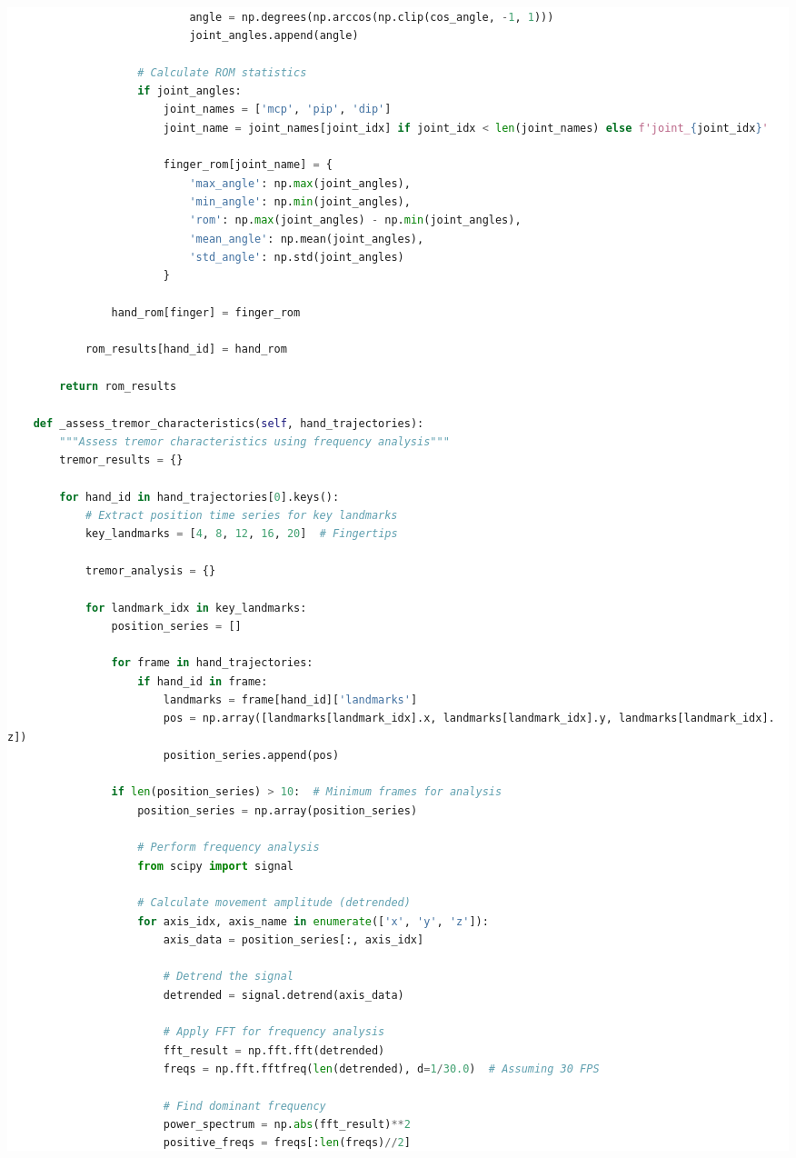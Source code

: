 ```python
                            angle = np.degrees(np.arccos(np.clip(cos_angle, -1, 1)))
                            joint_angles.append(angle)
                    
                    # Calculate ROM statistics
                    if joint_angles:
                        joint_names = ['mcp', 'pip', 'dip']
                        joint_name = joint_names[joint_idx] if joint_idx < len(joint_names) else f'joint_{joint_idx}'
                        
                        finger_rom[joint_name] = {
                            'max_angle': np.max(joint_angles),
                            'min_angle': np.min(joint_angles),
                            'rom': np.max(joint_angles) - np.min(joint_angles),
                            'mean_angle': np.mean(joint_angles),
                            'std_angle': np.std(joint_angles)
                        }
                
                hand_rom[finger] = finger_rom
            
            rom_results[hand_id] = hand_rom
        
        return rom_results
    
    def _assess_tremor_characteristics(self, hand_trajectories):
        """Assess tremor characteristics using frequency analysis"""
        tremor_results = {}
        
        for hand_id in hand_trajectories[0].keys():
            # Extract position time series for key landmarks
            key_landmarks = [4, 8, 12, 16, 20]  # Fingertips
            
            tremor_analysis = {}
            
            for landmark_idx in key_landmarks:
                position_series = []
                
                for frame in hand_trajectories:
                    if hand_id in frame:
                        landmarks = frame[hand_id]['landmarks']
                        pos = np.array([landmarks[landmark_idx].x, landmarks[landmark_idx].y, landmarks[landmark_idx].z])
                        position_series.append(pos)
                
                if len(position_series) > 10:  # Minimum frames for analysis
                    position_series = np.array(position_series)
                    
                    # Perform frequency analysis
                    from scipy import signal
                    
                    # Calculate movement amplitude (detrended)
                    for axis_idx, axis_name in enumerate(['x', 'y', 'z']):
                        axis_data = position_series[:, axis_idx]
                        
                        # Detrend the signal
                        detrended = signal.detrend(axis_data)
                        
                        # Apply FFT for frequency analysis
                        fft_result = np.fft.fft(detrended)
                        freqs = np.fft.fftfreq(len(detrended), d=1/30.0)  # Assuming 30 FPS
                        
                        # Find dominant frequency
                        power_spectrum = np.abs(fft_result)**2
                        positive_freqs = freqs[:len(freqs)//2]
```